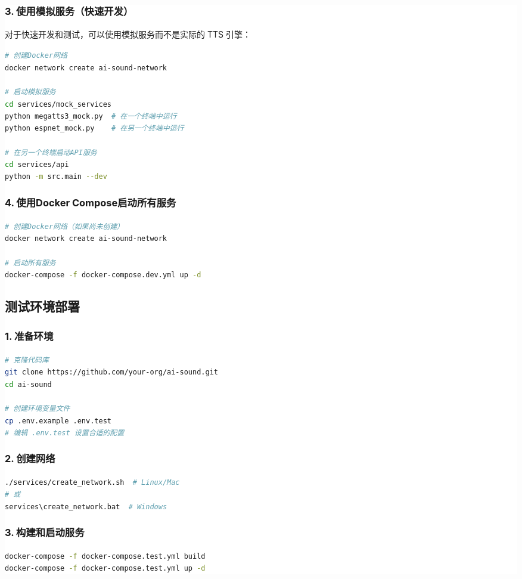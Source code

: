 ### 3. 使用模拟服务（快速开发）

对于快速开发和测试，可以使用模拟服务而不是实际的 TTS 引擎：

```bash
# 创建Docker网络
docker network create ai-sound-network

# 启动模拟服务
cd services/mock_services
python megatts3_mock.py  # 在一个终端中运行
python espnet_mock.py    # 在另一个终端中运行

# 在另一个终端启动API服务
cd services/api
python -m src.main --dev
```

### 4. 使用Docker Compose启动所有服务

```bash
# 创建Docker网络（如果尚未创建）
docker network create ai-sound-network

# 启动所有服务
docker-compose -f docker-compose.dev.yml up -d
```

## 测试环境部署

### 1. 准备环境

```bash
# 克隆代码库
git clone https://github.com/your-org/ai-sound.git
cd ai-sound

# 创建环境变量文件
cp .env.example .env.test
# 编辑 .env.test 设置合适的配置
```

### 2. 创建网络

```bash
./services/create_network.sh  # Linux/Mac
# 或
services\create_network.bat  # Windows
```

### 3. 构建和启动服务

```bash
docker-compose -f docker-compose.test.yml build
docker-compose -f docker-compose.test.yml up -d
```

